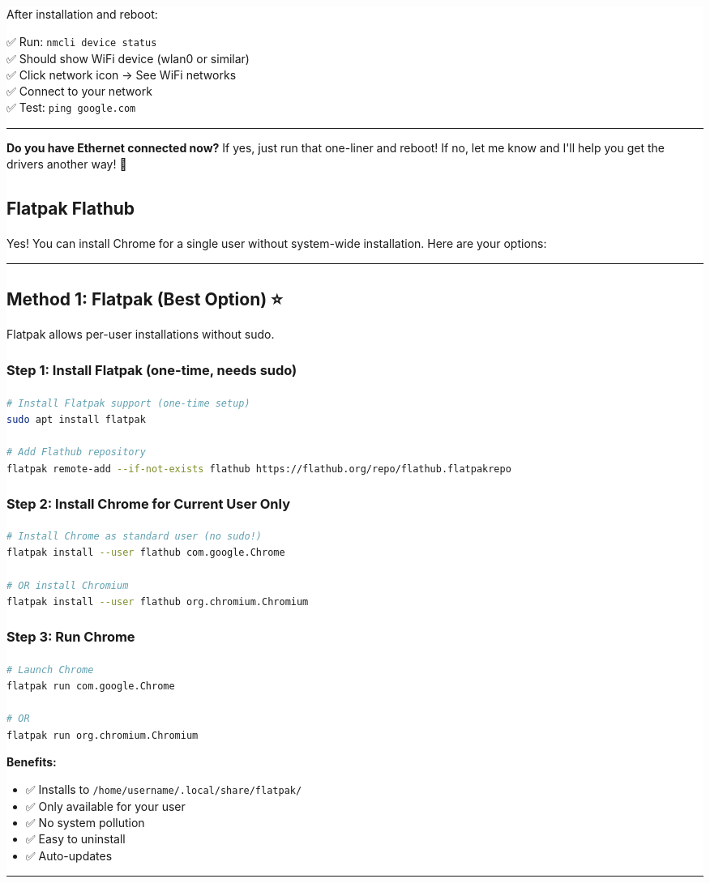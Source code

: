 After installation and reboot:

✅ Run: `nmcli device status`  
✅ Should show WiFi device (wlan0 or similar)  
✅ Click network icon → See WiFi networks  
✅ Connect to your network  
✅ Test: `ping google.com`  

---

**Do you have Ethernet connected now?** If yes, just run that one-liner and reboot! If no, let me know and I'll help you get the drivers another way! 📡

## Flatpak Flathub
Yes! You can install Chrome for a single user without system-wide installation. Here are your options:

---

## **Method 1: Flatpak (Best Option)** ⭐

Flatpak allows per-user installations without sudo.

### **Step 1: Install Flatpak (one-time, needs sudo)**

```bash
# Install Flatpak support (one-time setup)
sudo apt install flatpak

# Add Flathub repository
flatpak remote-add --if-not-exists flathub https://flathub.org/repo/flathub.flatpakrepo
```

### **Step 2: Install Chrome for Current User Only**

```bash
# Install Chrome as standard user (no sudo!)
flatpak install --user flathub com.google.Chrome

# OR install Chromium
flatpak install --user flathub org.chromium.Chromium
```

### **Step 3: Run Chrome**

```bash
# Launch Chrome
flatpak run com.google.Chrome

# OR
flatpak run org.chromium.Chromium
```

**Benefits:**
- ✅ Installs to `/home/username/.local/share/flatpak/`
- ✅ Only available for your user
- ✅ No system pollution
- ✅ Easy to uninstall
- ✅ Auto-updates

---